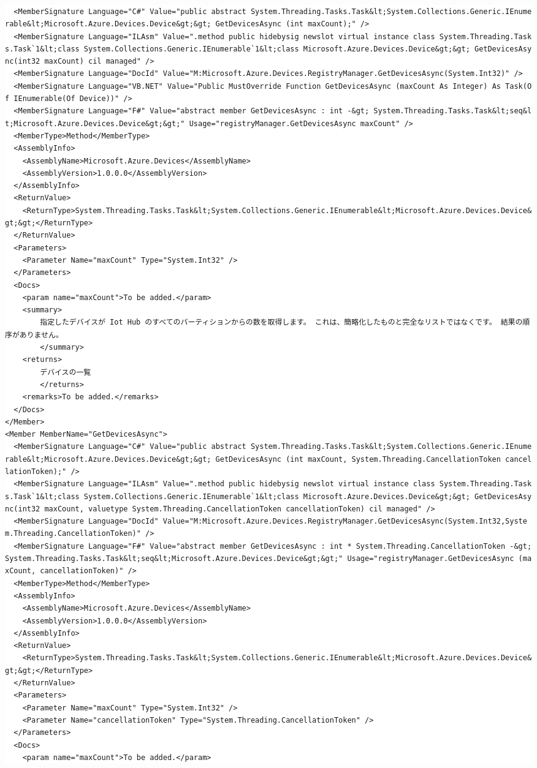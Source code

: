       <MemberSignature Language="C#" Value="public abstract System.Threading.Tasks.Task&lt;System.Collections.Generic.IEnumerable&lt;Microsoft.Azure.Devices.Device&gt;&gt; GetDevicesAsync (int maxCount);" />
      <MemberSignature Language="ILAsm" Value=".method public hidebysig newslot virtual instance class System.Threading.Tasks.Task`1&lt;class System.Collections.Generic.IEnumerable`1&lt;class Microsoft.Azure.Devices.Device&gt;&gt; GetDevicesAsync(int32 maxCount) cil managed" />
      <MemberSignature Language="DocId" Value="M:Microsoft.Azure.Devices.RegistryManager.GetDevicesAsync(System.Int32)" />
      <MemberSignature Language="VB.NET" Value="Public MustOverride Function GetDevicesAsync (maxCount As Integer) As Task(Of IEnumerable(Of Device))" />
      <MemberSignature Language="F#" Value="abstract member GetDevicesAsync : int -&gt; System.Threading.Tasks.Task&lt;seq&lt;Microsoft.Azure.Devices.Device&gt;&gt;" Usage="registryManager.GetDevicesAsync maxCount" />
      <MemberType>Method</MemberType>
      <AssemblyInfo>
        <AssemblyName>Microsoft.Azure.Devices</AssemblyName>
        <AssemblyVersion>1.0.0.0</AssemblyVersion>
      </AssemblyInfo>
      <ReturnValue>
        <ReturnType>System.Threading.Tasks.Task&lt;System.Collections.Generic.IEnumerable&lt;Microsoft.Azure.Devices.Device&gt;&gt;</ReturnType>
      </ReturnValue>
      <Parameters>
        <Parameter Name="maxCount" Type="System.Int32" />
      </Parameters>
      <Docs>
        <param name="maxCount">To be added.</param>
        <summary>
            指定したデバイスが Iot Hub のすべてのパーティションからの数を取得します。 これは、簡略化したものと完全なリストではなくです。 結果の順序がありません。
            </summary>
        <returns>
            デバイスの一覧
            </returns>
        <remarks>To be added.</remarks>
      </Docs>
    </Member>
    <Member MemberName="GetDevicesAsync">
      <MemberSignature Language="C#" Value="public abstract System.Threading.Tasks.Task&lt;System.Collections.Generic.IEnumerable&lt;Microsoft.Azure.Devices.Device&gt;&gt; GetDevicesAsync (int maxCount, System.Threading.CancellationToken cancellationToken);" />
      <MemberSignature Language="ILAsm" Value=".method public hidebysig newslot virtual instance class System.Threading.Tasks.Task`1&lt;class System.Collections.Generic.IEnumerable`1&lt;class Microsoft.Azure.Devices.Device&gt;&gt; GetDevicesAsync(int32 maxCount, valuetype System.Threading.CancellationToken cancellationToken) cil managed" />
      <MemberSignature Language="DocId" Value="M:Microsoft.Azure.Devices.RegistryManager.GetDevicesAsync(System.Int32,System.Threading.CancellationToken)" />
      <MemberSignature Language="F#" Value="abstract member GetDevicesAsync : int * System.Threading.CancellationToken -&gt; System.Threading.Tasks.Task&lt;seq&lt;Microsoft.Azure.Devices.Device&gt;&gt;" Usage="registryManager.GetDevicesAsync (maxCount, cancellationToken)" />
      <MemberType>Method</MemberType>
      <AssemblyInfo>
        <AssemblyName>Microsoft.Azure.Devices</AssemblyName>
        <AssemblyVersion>1.0.0.0</AssemblyVersion>
      </AssemblyInfo>
      <ReturnValue>
        <ReturnType>System.Threading.Tasks.Task&lt;System.Collections.Generic.IEnumerable&lt;Microsoft.Azure.Devices.Device&gt;&gt;</ReturnType>
      </ReturnValue>
      <Parameters>
        <Parameter Name="maxCount" Type="System.Int32" />
        <Parameter Name="cancellationToken" Type="System.Threading.CancellationToken" />
      </Parameters>
      <Docs>
        <param name="maxCount">To be added.</param>